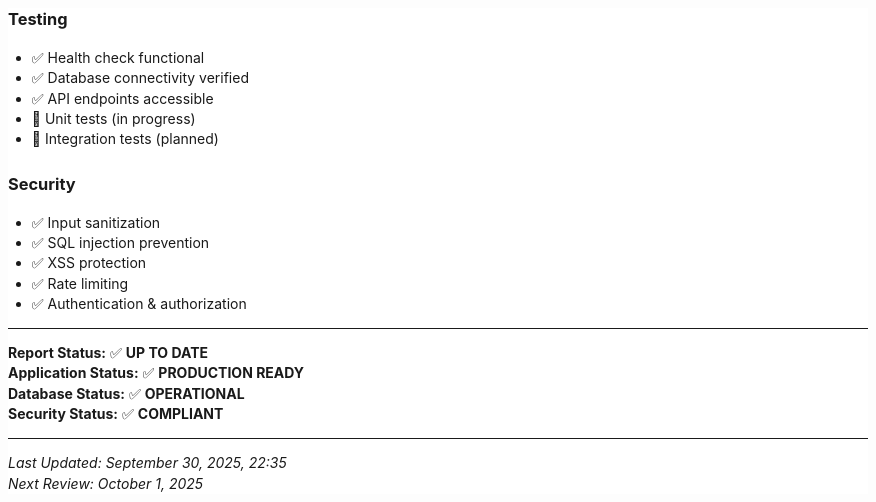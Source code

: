 ### **Testing**
- ✅ Health check functional
- ✅ Database connectivity verified
- ✅ API endpoints accessible
- 🔄 Unit tests (in progress)
- 🔄 Integration tests (planned)

### **Security**
- ✅ Input sanitization
- ✅ SQL injection prevention
- ✅ XSS protection
- ✅ Rate limiting
- ✅ Authentication & authorization

---

**Report Status:** ✅ **UP TO DATE**  
**Application Status:** ✅ **PRODUCTION READY**  
**Database Status:** ✅ **OPERATIONAL**  
**Security Status:** ✅ **COMPLIANT**

---

*Last Updated: September 30, 2025, 22:35*  
*Next Review: October 1, 2025*
